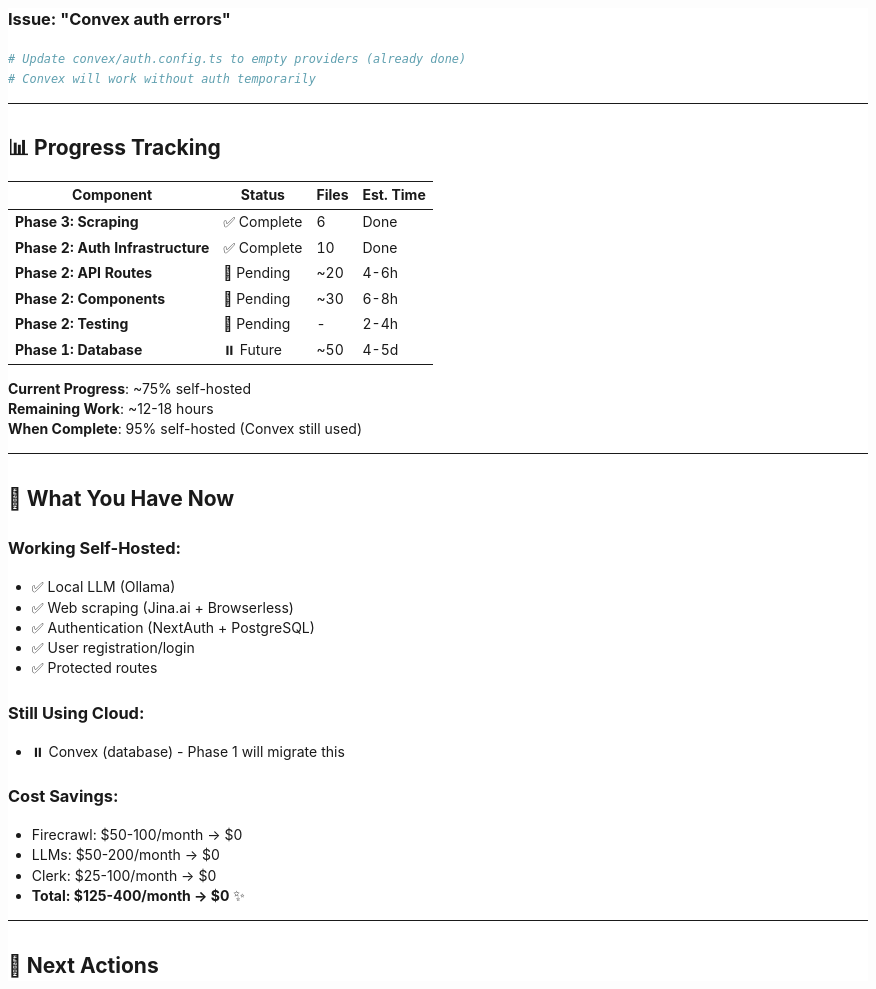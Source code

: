 ### Issue: "Convex auth errors"
```bash
# Update convex/auth.config.ts to empty providers (already done)
# Convex will work without auth temporarily
```

---

## 📊 Progress Tracking

| Component | Status | Files | Est. Time |
|-----------|--------|-------|-----------|
| **Phase 3: Scraping** | ✅ Complete | 6 | Done |
| **Phase 2: Auth Infrastructure** | ✅ Complete | 10 | Done |
| **Phase 2: API Routes** | 🔄 Pending | ~20 | 4-6h |
| **Phase 2: Components** | 🔄 Pending | ~30 | 6-8h |
| **Phase 2: Testing** | 🔄 Pending | - | 2-4h |
| **Phase 1: Database** | ⏸️ Future | ~50 | 4-5d |

**Current Progress**: ~75% self-hosted  
**Remaining Work**: ~12-18 hours  
**When Complete**: 95% self-hosted (Convex still used)

---

## 🎉 What You Have Now

### Working Self-Hosted:
- ✅ Local LLM (Ollama)
- ✅ Web scraping (Jina.ai + Browserless)
- ✅ Authentication (NextAuth + PostgreSQL)
- ✅ User registration/login
- ✅ Protected routes

### Still Using Cloud:
- ⏸️ Convex (database) - Phase 1 will migrate this

### Cost Savings:
- Firecrawl: $50-100/month → $0
- LLMs: $50-200/month → $0
- Clerk: $25-100/month → $0
- **Total: $125-400/month → $0** ✨

---

## 🚀 Next Actions
